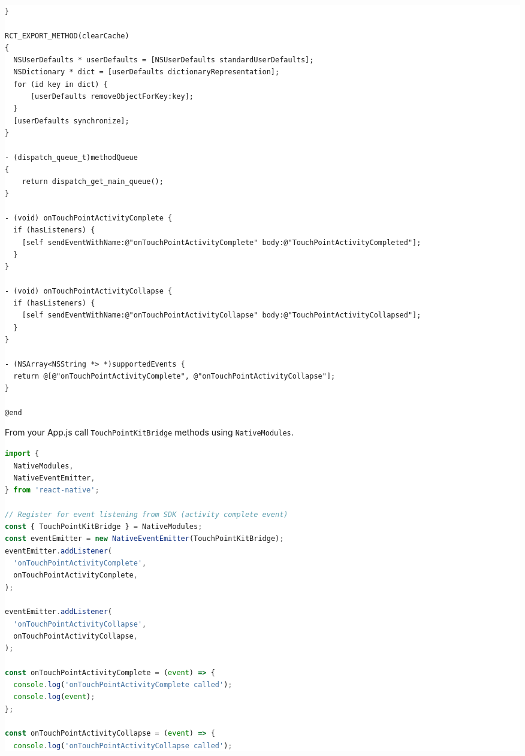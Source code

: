 ```objc
}

RCT_EXPORT_METHOD(clearCache)
{
  NSUserDefaults * userDefaults = [NSUserDefaults standardUserDefaults];
  NSDictionary * dict = [userDefaults dictionaryRepresentation];
  for (id key in dict) {
      [userDefaults removeObjectForKey:key];
  }
  [userDefaults synchronize];
}

- (dispatch_queue_t)methodQueue
{
    return dispatch_get_main_queue();
}

- (void) onTouchPointActivityComplete {
  if (hasListeners) {
    [self sendEventWithName:@"onTouchPointActivityComplete" body:@"TouchPointActivityCompleted"];
  }
}

- (void) onTouchPointActivityCollapse {
  if (hasListeners) {
    [self sendEventWithName:@"onTouchPointActivityCollapse" body:@"TouchPointActivityCollapsed"];
  }
}

- (NSArray<NSString *> *)supportedEvents {
  return @[@"onTouchPointActivityComplete", @"onTouchPointActivityCollapse"];
}

@end
```

From your App.js call `TouchPointKitBridge` methods using `NativeModules`.

```javascript
import {
  NativeModules,
  NativeEventEmitter,
} from 'react-native';

// Register for event listening from SDK (activity complete event)
const { TouchPointKitBridge } = NativeModules;
const eventEmitter = new NativeEventEmitter(TouchPointKitBridge);
eventEmitter.addListener(
  'onTouchPointActivityComplete',
  onTouchPointActivityComplete,
);

eventEmitter.addListener(
  'onTouchPointActivityCollapse',
  onTouchPointActivityCollapse,
);

const onTouchPointActivityComplete = (event) => {
  console.log('onTouchPointActivityComplete called');
  console.log(event);
};

const onTouchPointActivityCollapse = (event) => {
  console.log('onTouchPointActivityCollapse called');
```